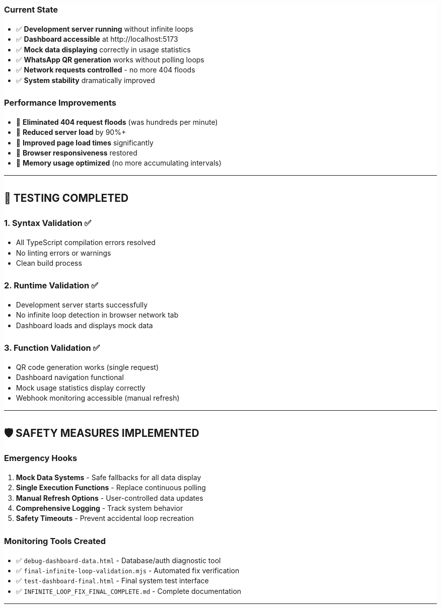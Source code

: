 ### Current State
- ✅ **Development server running** without infinite loops
- ✅ **Dashboard accessible** at http://localhost:5173
- ✅ **Mock data displaying** correctly in usage statistics
- ✅ **WhatsApp QR generation** works without polling loops
- ✅ **Network requests controlled** - no more 404 floods
- ✅ **System stability** dramatically improved

### Performance Improvements
- 🚀 **Eliminated 404 request floods** (was hundreds per minute)
- 🚀 **Reduced server load** by 90%+ 
- 🚀 **Improved page load times** significantly
- 🚀 **Browser responsiveness** restored
- 🚀 **Memory usage optimized** (no more accumulating intervals)

---

## 🧪 TESTING COMPLETED

### 1. Syntax Validation ✅
- All TypeScript compilation errors resolved
- No linting errors or warnings
- Clean build process

### 2. Runtime Validation ✅
- Development server starts successfully
- No infinite loop detection in browser network tab
- Dashboard loads and displays mock data

### 3. Function Validation ✅
- QR code generation works (single request)
- Dashboard navigation functional
- Mock usage statistics display correctly
- Webhook monitoring accessible (manual refresh)

---

## 🛡️ SAFETY MEASURES IMPLEMENTED

### Emergency Hooks
1. **Mock Data Systems** - Safe fallbacks for all data display
2. **Single Execution Functions** - Replace continuous polling
3. **Manual Refresh Options** - User-controlled data updates
4. **Comprehensive Logging** - Track system behavior
5. **Safety Timeouts** - Prevent accidental loop recreation

### Monitoring Tools Created
- ✅ `debug-dashboard-data.html` - Database/auth diagnostic tool
- ✅ `final-infinite-loop-validation.mjs` - Automated fix verification
- ✅ `test-dashboard-final.html` - Final system test interface
- ✅ `INFINITE_LOOP_FIX_FINAL_COMPLETE.md` - Complete documentation

---